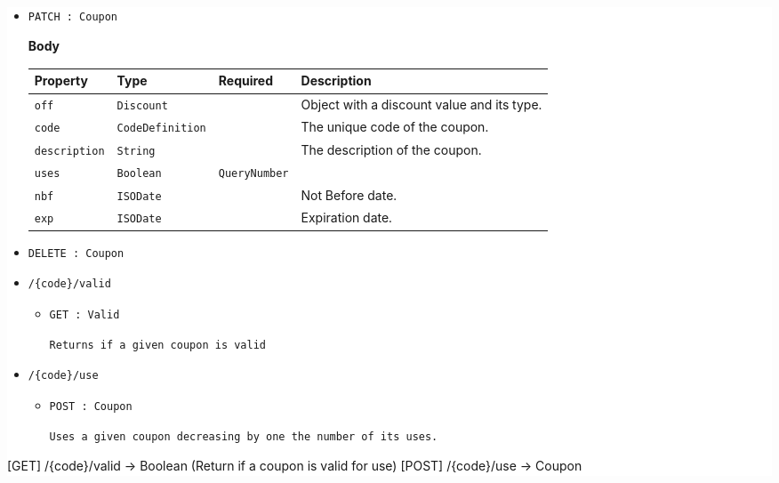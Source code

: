   - `PATCH : Coupon`

    **Body**

    | Property      | Type                      | Required | Description                               |
    | ------------- | ------------------------- | -------- | ----------------------------------------- |
    | `off`         | `Discount`                |          | Object with a discount value and its type.|
    | `code`        | `CodeDefinition`          |          | The unique code of the coupon.            |
    | `description` | `String`                  |          | The description of the coupon.            |
    | `uses`        | `Boolean` | `QueryNumber` |          | Number of times the coupon can be used.   |
    | `nbf`         | `ISODate`                 |          | Not Before date.                          |
    | `exp`         | `ISODate`                 |          | Expiration date.                          |

  - `DELETE : Coupon`

- `/{code}/valid`

  - `GET : Valid`

        Returns if a given coupon is valid

- `/{code}/use`

  - `POST : Coupon`

        Uses a given coupon decreasing by one the number of its uses.



[GET] /{code}/valid -> Boolean (Return if a coupon is valid for use)
[POST] /{code}/use -> Coupon
